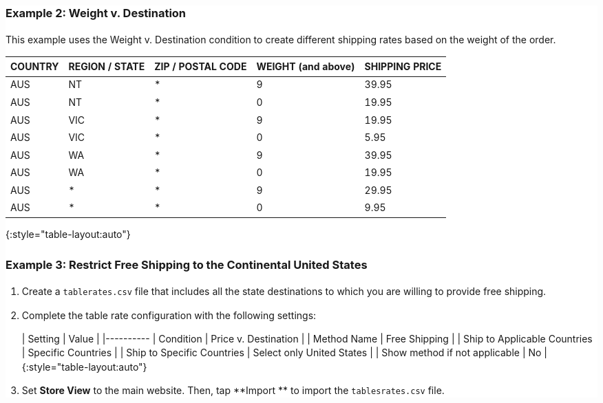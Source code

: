 ### Example 2: Weight v. Destination

This example uses the Weight v. Destination condition to create different shipping rates based on the weight of the order.

|COUNTRY|REGION / STATE|ZIP / POSTAL CODE|WEIGHT (and above)|SHIPPING PRICE|
|--- |--- |--- |--- |--- |
|AUS|NT|*|9|39.95|
|AUS|NT|*|0|19.95|
|AUS|VIC|*|9|19.95|
|AUS|VIC|*|0|5.95|
|AUS|WA|*|9|39.95|
|AUS|WA|*|0|19.95|
|AUS|*|*|9|29.95|
|AUS|*|*|0|9.95|
{:style="table-layout:auto"}

### Example 3: Restrict Free Shipping to the Continental United States

1. Create a `tablerates.csv` file that includes all the state destinations to which you are willing to provide free shipping.

2. Complete the table rate configuration with the following settings:

    | Setting | Value |
    |----------
    | Condition | Price v. Destination |
    | Method Name | Free Shipping |
    | Ship to Applicable Countries | Specific Countries |
    | Ship to Specific Countries | Select only United States |
    | Show method if not applicable | No |
    {:style="table-layout:auto"}

3. Set **Store View** to the main website. Then, tap **Import ** to import the `tablesrates.csv` file.

[1]: https://en.wikipedia.org/wiki/ISO_3166-1_alpha-3
